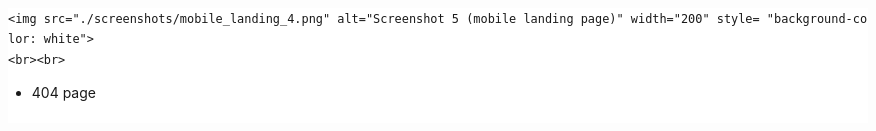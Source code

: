    <img src="./screenshots/mobile_landing_4.png" alt="Screenshot 5 (mobile landing page)" width="200" style= "background-color: white">
    <br><br>
  - 404 page<br><br>